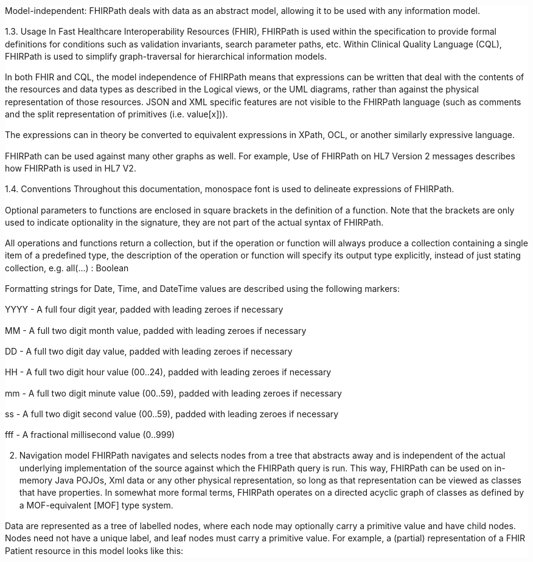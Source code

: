 Model-independent: FHIRPath deals with data as an abstract model, allowing it to be used with any information model.

1.3. Usage
In Fast Healthcare Interoperability Resources (FHIR), FHIRPath is used within the specification to provide formal definitions for conditions such as validation invariants, search parameter paths, etc. Within Clinical Quality Language (CQL), FHIRPath is used to simplify graph-traversal for hierarchical information models.

In both FHIR and CQL, the model independence of FHIRPath means that expressions can be written that deal with the contents of the resources and data types as described in the Logical views, or the UML diagrams, rather than against the physical representation of those resources. JSON and XML specific features are not visible to the FHIRPath language (such as comments and the split representation of primitives (i.e. value[x])).

The expressions can in theory be converted to equivalent expressions in XPath, OCL, or another similarly expressive language.

FHIRPath can be used against many other graphs as well. For example, Use of FHIRPath on HL7 Version 2 messages describes how FHIRPath is used in HL7 V2.

1.4. Conventions
Throughout this documentation, monospace font is used to delineate expressions of FHIRPath.

Optional parameters to functions are enclosed in square brackets in the definition of a function. Note that the brackets are only used to indicate optionality in the signature, they are not part of the actual syntax of FHIRPath.

All operations and functions return a collection, but if the operation or function will always produce a collection containing a single item of a predefined type, the description of the operation or function will specify its output type explicitly, instead of just stating collection, e.g. all(…​) : Boolean

Formatting strings for Date, Time, and DateTime values are described using the following markers:

YYYY - A full four digit year, padded with leading zeroes if necessary

MM - A full two digit month value, padded with leading zeroes if necessary

DD - A full two digit day value, padded with leading zeroes if necessary

HH - A full two digit hour value (00..24), padded with leading zeroes if necessary

mm - A full two digit minute value (00..59), padded with leading zeroes if necessary

ss - A full two digit second value (00..59), padded with leading zeroes if necessary

fff - A fractional millisecond value (0..999)

2. Navigation model
FHIRPath navigates and selects nodes from a tree that abstracts away and is independent of the actual underlying implementation of the source against which the FHIRPath query is run. This way, FHIRPath can be used on in-memory Java POJOs, Xml data or any other physical representation, so long as that representation can be viewed as classes that have properties. In somewhat more formal terms, FHIRPath operates on a directed acyclic graph of classes as defined by a MOF-equivalent [MOF] type system.

Data are represented as a tree of labelled nodes, where each node may optionally carry a primitive value and have child nodes. Nodes need not have a unique label, and leaf nodes must carry a primitive value. For example, a (partial) representation of a FHIR Patient resource in this model looks like this:
